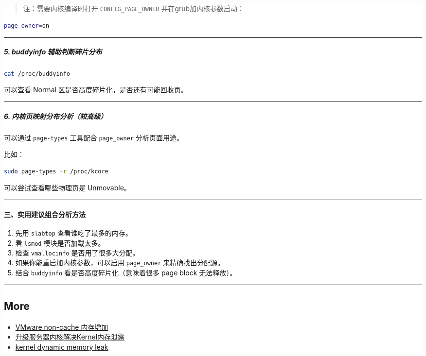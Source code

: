 > 注：需要内核编译时打开 `CONFIG_PAGE_OWNER` 并在grub加内核参数启动：
```bash
page_owner=on
```

---

##### 5. **buddyinfo 辅助判断碎片分布**

```bash
cat /proc/buddyinfo
```

可以查看 Normal 区是否高度碎片化，是否还有可能回收页。

---

##### 6. **内核页映射分布分析（较高级）**

可以通过 `page-types` 工具配合 `page_owner` 分析页面用途。

比如：
```bash
sudo page-types -r /proc/kcore
```

可以尝试查看哪些物理页是 Unmovable。

---

#### 三、实用建议组合分析方法

1. 先用 `slabtop` 查看谁吃了最多的内存。
2. 看 `lsmod` 模块是否加载太多。
3. 检查 `vmallocinfo` 是否用了很多大分配。
4. 如果你能重启加内核参数，可以启用 `page_owner` 来精确找出分配源。
5. 结合 `buddyinfo` 看是否高度碎片化（意味着很多 page block 无法释放）。

---

## More

- [VMware non-cache 内存增加](https://www.jianshu.com/p/b25a4832f799)
- [升级服务器内核解决Kernel内存泄露](https://blog.csdn.net/weixin_39445556/article/details/103779384)
- [kernel dynamic memory leak](https://stackoverflow.com/questions/49824718/kernel-dynamic-memory-leak)
